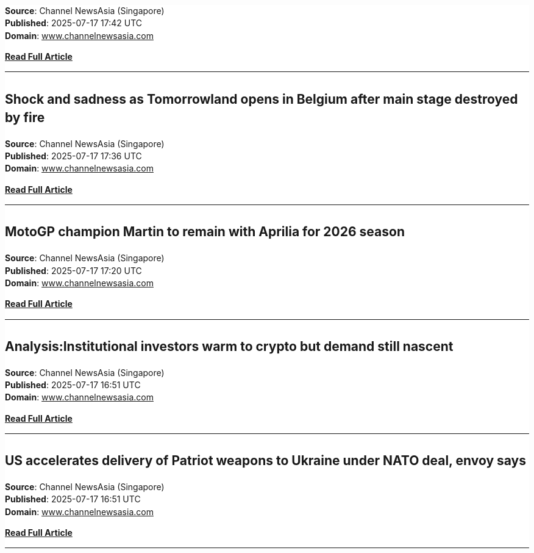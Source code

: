 **Source**: Channel NewsAsia (Singapore)  
**Published**: 2025-07-17 17:42 UTC  
**Domain**: www.channelnewsasia.com

**[Read Full Article](https://www.channelnewsasia.com/sport/sundhage-predicts-swiss-upset-spain-in-womens-euro-fairytale-5244271)**

---

## Shock and sadness as Tomorrowland opens in Belgium after main stage destroyed by fire

**Source**: Channel NewsAsia (Singapore)  
**Published**: 2025-07-17 17:36 UTC  
**Domain**: www.channelnewsasia.com

**[Read Full Article](https://www.channelnewsasia.com/world/shock-and-sadness-tomorrowland-opens-in-belgium-after-main-stage-destroyed-fire-5244261)**

---

## MotoGP champion Martin to remain with Aprilia for 2026 season

**Source**: Channel NewsAsia (Singapore)  
**Published**: 2025-07-17 17:20 UTC  
**Domain**: www.channelnewsasia.com

**[Read Full Article](https://www.channelnewsasia.com/sport/motogp-champion-martin-remain-aprilia-2026-season-5244246)**

---

## Analysis:Institutional investors warm to crypto but demand still nascent

**Source**: Channel NewsAsia (Singapore)  
**Published**: 2025-07-17 16:51 UTC  
**Domain**: www.channelnewsasia.com

**[Read Full Article](https://www.channelnewsasia.com/business/analysisinstitutional-investors-warm-crypto-demand-still-nascent-5244206)**

---

## US accelerates delivery of Patriot weapons to Ukraine under NATO deal, envoy says

**Source**: Channel NewsAsia (Singapore)  
**Published**: 2025-07-17 16:51 UTC  
**Domain**: www.channelnewsasia.com

**[Read Full Article](https://www.channelnewsasia.com/world/us-accelerates-delivery-patriot-weapons-ukraine-under-nato-deal-envoy-says-5244201)**

---